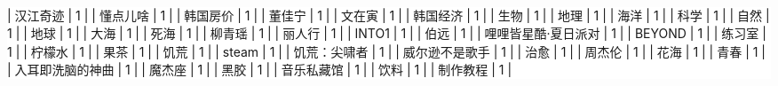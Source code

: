 | 汉江奇迹 | 1 |
| 懂点儿啥 | 1 |
| 韩国房价 | 1 |
| 董佳宁 | 1 |
| 文在寅 | 1 |
| 韩国经济 | 1 |
| 生物 | 1 |
| 地理 | 1 |
| 海洋 | 1 |
| 科学 | 1 |
| 自然 | 1 |
| 地球 | 1 |
| 大海 | 1 |
| 死海 | 1 |
| 柳青瑶 | 1 |
| 丽人行 | 1 |
| INTO1 | 1 |
| 伯远 | 1 |
| 哩哩皆星酷·夏日派对 | 1 |
| BEYOND | 1 |
| 练习室 | 1 |
| 柠檬水 | 1 |
| 果茶 | 1 |
| 饥荒 | 1 |
| steam | 1 |
| 饥荒：尖啸者 | 1 |
| 威尔逊不是歌手 | 1 |
| 治愈 | 1 |
| 周杰伦 | 1 |
| 花海 | 1 |
| 青春 | 1 |
| 入耳即洗脑的神曲 | 1 |
| 魔杰座 | 1 |
| 黑胶 | 1 |
| 音乐私藏馆 | 1 |
| 饮料 | 1 |
| 制作教程 | 1 |
